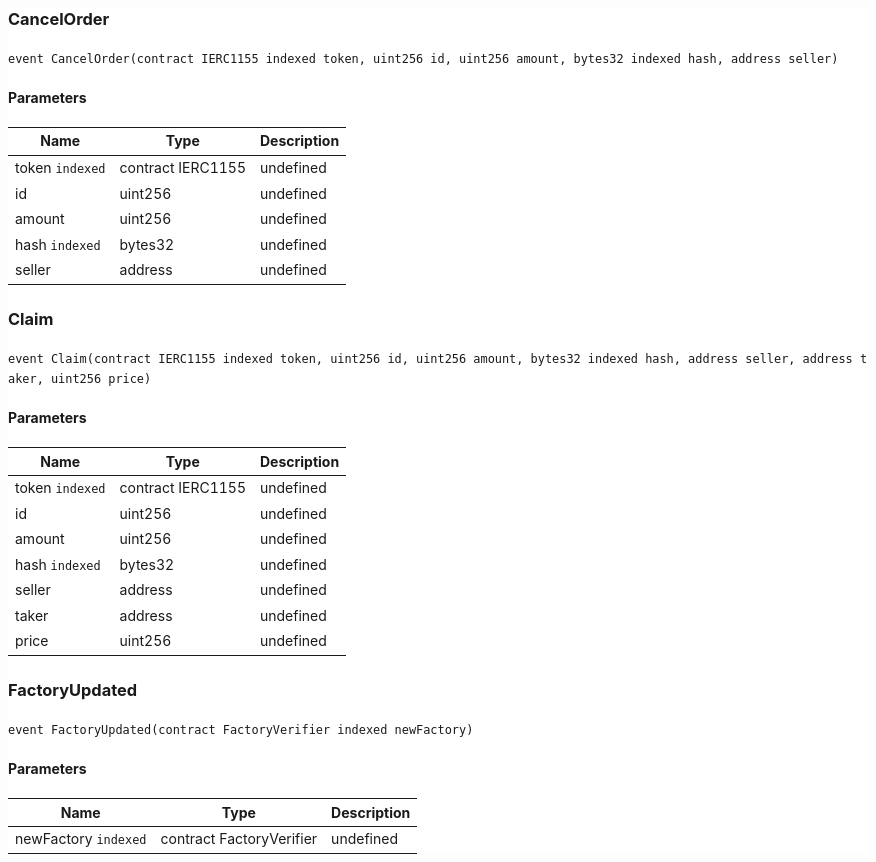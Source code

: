 ### CancelOrder

```solidity
event CancelOrder(contract IERC1155 indexed token, uint256 id, uint256 amount, bytes32 indexed hash, address seller)
```

#### Parameters

| Name            | Type              | Description |
| --------------- | ----------------- | ----------- |
| token `indexed` | contract IERC1155 | undefined   |
| id              | uint256           | undefined   |
| amount          | uint256           | undefined   |
| hash `indexed`  | bytes32           | undefined   |
| seller          | address           | undefined   |

### Claim

```solidity
event Claim(contract IERC1155 indexed token, uint256 id, uint256 amount, bytes32 indexed hash, address seller, address taker, uint256 price)
```

#### Parameters

| Name            | Type              | Description |
| --------------- | ----------------- | ----------- |
| token `indexed` | contract IERC1155 | undefined   |
| id              | uint256           | undefined   |
| amount          | uint256           | undefined   |
| hash `indexed`  | bytes32           | undefined   |
| seller          | address           | undefined   |
| taker           | address           | undefined   |
| price           | uint256           | undefined   |

### FactoryUpdated

```solidity
event FactoryUpdated(contract FactoryVerifier indexed newFactory)
```

#### Parameters

| Name                 | Type                     | Description |
| -------------------- | ------------------------ | ----------- |
| newFactory `indexed` | contract FactoryVerifier | undefined   |
